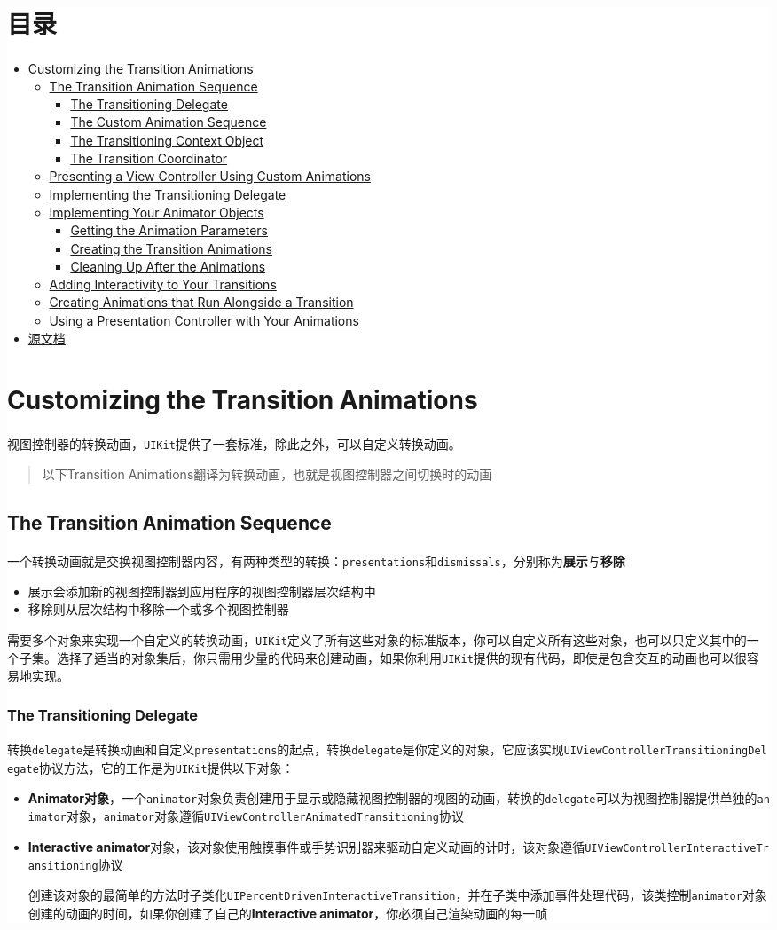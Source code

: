 # 目录

   * [Customizing the Transition Animations](#customizing-the-transition-animations)
      * [The Transition Animation Sequence](#the-transition-animation-sequence)
         * [The Transitioning Delegate](#the-transitioning-delegate)
         * [The Custom Animation Sequence](#the-custom-animation-sequence)
         * [The Transitioning Context Object](#the-transitioning-context-object)
         * [The Transition Coordinator](#the-transition-coordinator)
      * [Presenting a View Controller Using Custom Animations](#presenting-a-view-controller-using-custom-animations)
      * [Implementing the Transitioning Delegate](#implementing-the-transitioning-delegate)
      * [Implementing Your Animator Objects](#implementing-your-animator-objects)
         * [Getting the Animation Parameters](#getting-the-animation-parameters)
         * [Creating the Transition Animations](#creating-the-transition-animations)
         * [Cleaning Up After the Animations](#cleaning-up-after-the-animations)
      * [Adding Interactivity to Your Transitions](#adding-interactivity-to-your-transitions)
      * [Creating Animations that Run Alongside a Transition](#creating-animations-that-run-alongside-a-transition)
      * [Using a Presentation Controller with Your Animations](#using-a-presentation-controller-with-your-animations)
   * [源文档](#源文档)

# Customizing the Transition Animations

视图控制器的转换动画，`UIKit`提供了一套标准，除此之外，可以自定义转换动画。

> 以下Transition Animations翻译为转换动画，也就是视图控制器之间切换时的动画

## The Transition Animation Sequence

一个转换动画就是交换视图控制器内容，有两种类型的转换：`presentations`和`dismissals`，分别称为**展示**与**移除**

* 展示会添加新的视图控制器到应用程序的视图控制器层次结构中
* 移除则从层次结构中移除一个或多个视图控制器

需要多个对象来实现一个自定义的转换动画，`UIKit`定义了所有这些对象的标准版本，你可以自定义所有这些对象，也可以只定义其中的一个子集。选择了适当的对象集后，你只需用少量的代码来创建动画，如果你利用`UIKit`提供的现有代码，即使是包含交互的动画也可以很容易地实现。

### The Transitioning Delegate

转换`delegate`是转换动画和自定义`presentations`的起点，转换`delegate`是你定义的对象，它应该实现`UIViewControllerTransitioningDelegate`协议方法，它的工作是为`UIKit`提供以下对象：

* **Animator对象**，一个`animator`对象负责创建用于显示或隐藏视图控制器的视图的动画，转换的`delegate`可以为视图控制器提供单独的`animator`对象，`animator`对象遵循`UIViewControllerAnimatedTransitioning`协议

* **Interactive animator**对象，该对象使用触摸事件或手势识别器来驱动自定义动画的计时，该对象遵循`UIViewControllerInteractiveTransitioning`协议

  创建该对象的最简单的方法时子类化`UIPercentDrivenInteractiveTransition`，并在子类中添加事件处理代码，该类控制`animator`对象创建的动画的时间，如果你创建了自己的**Interactive animator**，你必须自己渲染动画的每一帧
